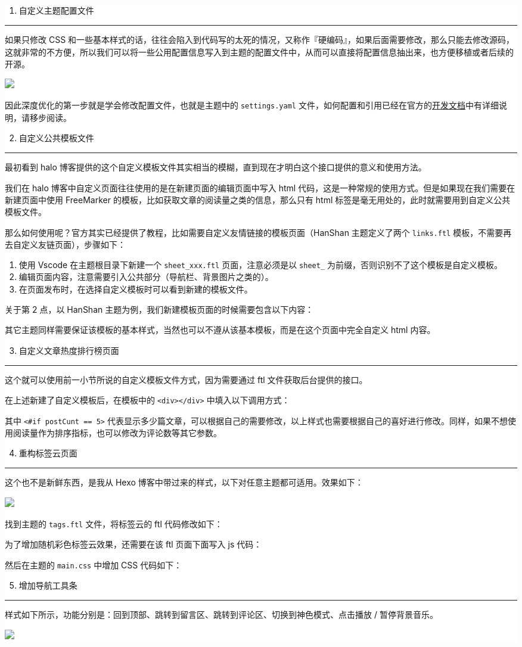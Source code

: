 1. 自定义主题配置文件
------------

如果只修改 CSS 和一些基本样式的话，往往会陷入到代码写的太死的情况，又称作『硬编码』，如果后面需要修改，那么只能去修改源码，这就非常的不方便，所以我们可以将一些公用配置信息写入到主题的配置文件中，从而可以直接将配置信息抽出来，也方便移植或者后续的开源。

![](https://image.bestzuo.cn/images/7c6277f46e1aca20502782a657cf4f9b.png!getwebp)

因此深度优化的第一步就是学会修改配置文件，也就是主题中的 `settings.yaml` 文件，如何配置和引用已经在官方的[开发文档](https://halo.run/archives/develop-theme-config)中有详细说明，请移步阅读。

2. 自定义公共模板文件
------------

最初看到 halo 博客提供的这个自定义模板文件其实相当的模糊，直到现在才明白这个接口提供的意义和使用方法。

我们在 halo 博客中自定义页面往往使用的是在新建页面的编辑页面中写入 html 代码，这是一种常规的使用方式。但是如果现在我们需要在新建页面中使用 FreeMarker 的模板，比如获取文章的阅读量之类的信息，那么只有 html 标签是毫无用处的，此时就需要用到自定义公共模板文件。

那么如何使用呢？官方其实已经提供了教程，比如需要自定义友情链接的模板页面（HanShan 主题定义了两个 `links.ftl` 模板，不需要再去自定义友链页面），步骤如下：

1.  使用 Vscode 在主题根目录下新建一个 `sheet_xxx.ftl` 页面，注意必须是以 `sheet_` 为前缀，否则识别不了这个模板是自定义模板。
2.  编辑页面内容，注意需要引入公共部分（导航栏、背景图片之类的）。
3.  在页面发布时，在选择自定义模板时可以看到新建的模板文件。

关于第 2 点，以 HanShan 主题为例，我们新建模板页面的时候需要包含以下内容：

其它主题同样需要保证该模板的基本样式，当然也可以不遵从该基本模板，而是在这个页面中完全自定义 html 内容。

3. 自定义文章热度排行榜页面
---------------

这个就可以使用前一小节所说的自定义模板文件方式，因为需要通过 ftl 文件获取后台提供的接口。

在上述新建了自定义模板后，在模板中的 `<div></div>` 中填入以下调用方式：

其中 `<#if postCunt == 5>` 代表显示多少篇文章，可以根据自己的需要修改，以上样式也需要根据自己的喜好进行修改。同样，如果不想使用阅读量作为排序指标，也可以修改为评论数等其它参数。

4. 重构标签云页面
----------

这个也不是新鲜东西，是我从 Hexo 博客中带过来的样式，以下对任意主题都可适用。效果如下：

![](https://image.bestzuo.cn/images/c4ef3c9b53ba90c0533e74fc54489d50.png!getwebp)

找到主题的 `tags.ftl` 文件，将标签云的 ftl 代码修改如下：

为了增加随机彩色标签云效果，还需要在该 ftl 页面下面写入 js 代码：

然后在主题的 `main.css` 中增加 CSS 代码如下：

5. 增加导航工具条
----------

样式如下所示，功能分别是：回到顶部、跳转到留言区、跳转到评论区、切换到神色模式、点击播放 / 暂停背景音乐。

![](https://image.bestzuo.cn/images/20201003220101.png!getwebp)
